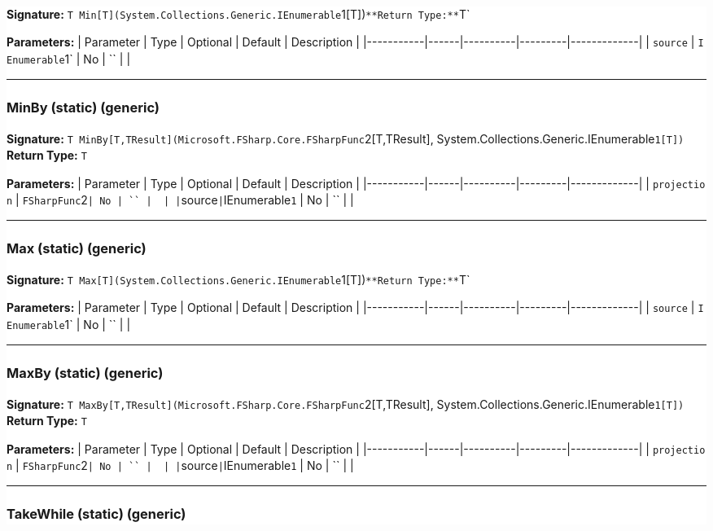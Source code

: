 **Signature:** `T Min[T](System.Collections.Generic.IEnumerable`1[T])`
**Return Type:** `T`

**Parameters:**
| Parameter | Type | Optional | Default | Description |
|-----------|------|----------|---------|-------------|
| `source` | `IEnumerable`1` | No | `` |  |

---

### MinBy (static) (generic)

**Signature:** `T MinBy[T,TResult](Microsoft.FSharp.Core.FSharpFunc`2[T,TResult], System.Collections.Generic.IEnumerable`1[T])`
**Return Type:** `T`

**Parameters:**
| Parameter | Type | Optional | Default | Description |
|-----------|------|----------|---------|-------------|
| `projection` | `FSharpFunc`2` | No | `` |  |
| `source` | `IEnumerable`1` | No | `` |  |

---

### Max (static) (generic)

**Signature:** `T Max[T](System.Collections.Generic.IEnumerable`1[T])`
**Return Type:** `T`

**Parameters:**
| Parameter | Type | Optional | Default | Description |
|-----------|------|----------|---------|-------------|
| `source` | `IEnumerable`1` | No | `` |  |

---

### MaxBy (static) (generic)

**Signature:** `T MaxBy[T,TResult](Microsoft.FSharp.Core.FSharpFunc`2[T,TResult], System.Collections.Generic.IEnumerable`1[T])`
**Return Type:** `T`

**Parameters:**
| Parameter | Type | Optional | Default | Description |
|-----------|------|----------|---------|-------------|
| `projection` | `FSharpFunc`2` | No | `` |  |
| `source` | `IEnumerable`1` | No | `` |  |

---

### TakeWhile (static) (generic)
